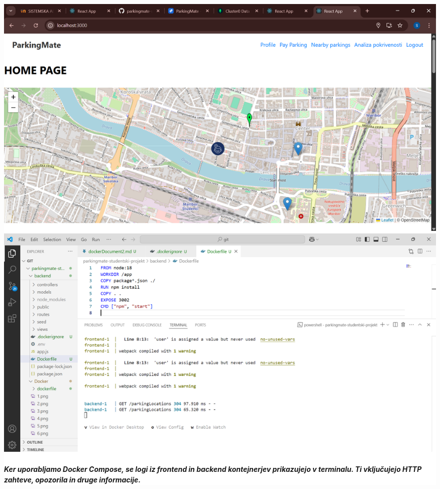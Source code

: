 ![Slika 14](dockerfile/14.png)
![Slika 15](dockerfile/15.png)
##### Ker uporabljamo Docker Compose, se logi iz frontend in backend kontejnerjev prikazujejo v terminalu. Ti vključujejo HTTP zahteve, opozorila in druge informacije.

